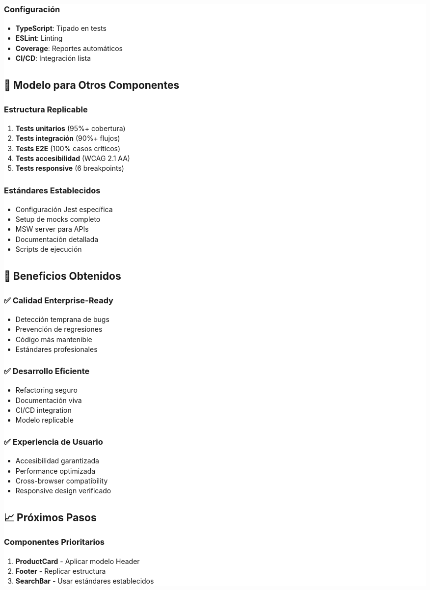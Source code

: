 ### Configuración
- **TypeScript**: Tipado en tests
- **ESLint**: Linting
- **Coverage**: Reportes automáticos
- **CI/CD**: Integración lista

## 🎯 Modelo para Otros Componentes

### Estructura Replicable
1. **Tests unitarios** (95%+ cobertura)
2. **Tests integración** (90%+ flujos)
3. **Tests E2E** (100% casos críticos)
4. **Tests accesibilidad** (WCAG 2.1 AA)
5. **Tests responsive** (6 breakpoints)

### Estándares Establecidos
- Configuración Jest específica
- Setup de mocks completo
- MSW server para APIs
- Documentación detallada
- Scripts de ejecución

## 🎉 Beneficios Obtenidos

### ✅ Calidad Enterprise-Ready
- Detección temprana de bugs
- Prevención de regresiones
- Código más mantenible
- Estándares profesionales

### ✅ Desarrollo Eficiente
- Refactoring seguro
- Documentación viva
- CI/CD integration
- Modelo replicable

### ✅ Experiencia de Usuario
- Accesibilidad garantizada
- Performance optimizada
- Cross-browser compatibility
- Responsive design verificado

## 📈 Próximos Pasos

### Componentes Prioritarios
1. **ProductCard** - Aplicar modelo Header
2. **Footer** - Replicar estructura
3. **SearchBar** - Usar estándares establecidos
